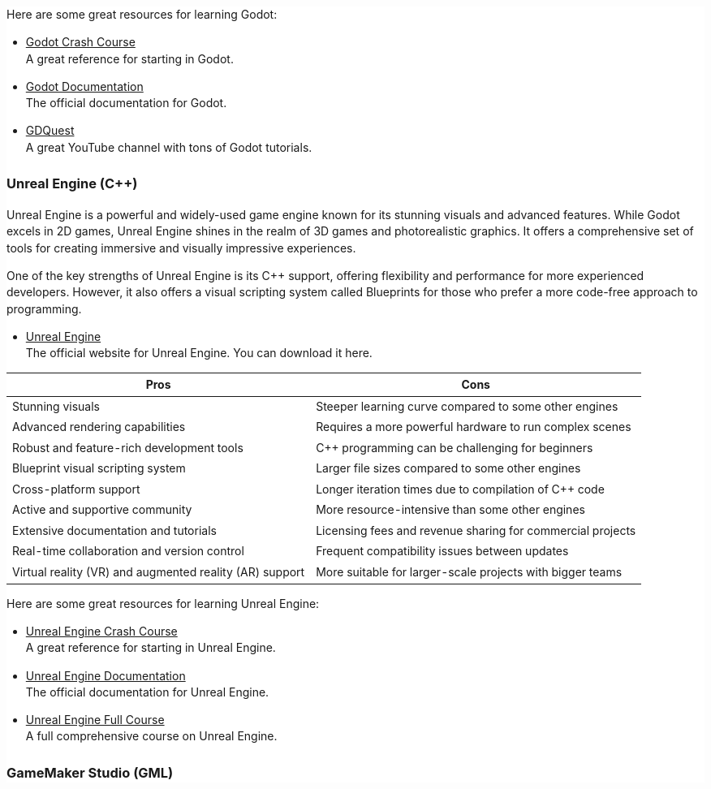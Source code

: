 Here are some great resources for learning Godot:

- [Godot Crash Course](https://www.youtube.com/watch?v=QftpPI5iYrY)<br/>
  A great reference for starting in Godot.

- [Godot Documentation](https://docs.godotengine.org/en/stable/index.html)<br/>
  The official documentation for Godot.

- [GDQuest](https://www.youtube.com/channel/UCxboW7x0jZqFdvMdCFKTMsQ)<br/>
  A great YouTube channel with tons of Godot tutorials.

### Unreal Engine (C++)

Unreal Engine is a powerful and widely-used game engine known for its stunning visuals and advanced features. While Godot excels in 2D games, Unreal Engine shines in the realm of 3D games and photorealistic graphics. It offers a comprehensive set of tools for creating immersive and visually impressive experiences.

One of the key strengths of Unreal Engine is its C++ support, offering flexibility and performance for more experienced developers. However, it also offers a visual scripting system called Blueprints for those who prefer a more code-free approach to programming.

- [Unreal Engine](https://www.unrealengine.com/en-US/)<br/>
  The official website for Unreal Engine. You can download it here.

| Pros                                                    | Cons                                                       |
| ------------------------------------------------------- | ---------------------------------------------------------- |
| Stunning visuals                                        | Steeper learning curve compared to some other engines      |
| Advanced rendering capabilities                         | Requires a more powerful hardware to run complex scenes    |
| Robust and feature-rich development tools               | C++ programming can be challenging for beginners           |
| Blueprint visual scripting system                       | Larger file sizes compared to some other engines           |
| Cross-platform support                                  | Longer iteration times due to compilation of C++ code      |
| Active and supportive community                         | More resource-intensive than some other engines            |
| Extensive documentation and tutorials                   | Licensing fees and revenue sharing for commercial projects |
| Real-time collaboration and version control             | Frequent compatibility issues between updates              |
| Virtual reality (VR) and augmented reality (AR) support | More suitable for larger-scale projects with bigger teams  |

Here are some great resources for learning Unreal Engine:

- [Unreal Engine Crash Course](https://www.youtube.com/watch?v=ptCN4cysDig)<br/>
  A great reference for starting in Unreal Engine.

- [Unreal Engine Documentation](https://docs.unrealengine.com)<br/>
  The official documentation for Unreal Engine.

- [Unreal Engine Full Course](https://www.youtube.com/watch?v=bT8aSTkpkDY)<br/>
  A full comprehensive course on Unreal Engine.

### GameMaker Studio (GML)
